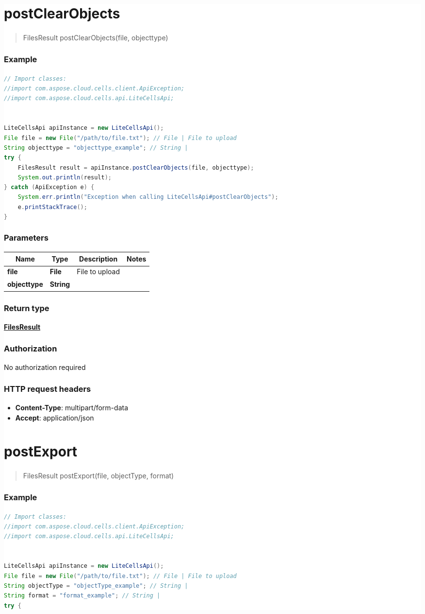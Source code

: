 <a name="postClearObjects"></a>
# **postClearObjects**
> FilesResult postClearObjects(file, objecttype)



### Example
```java
// Import classes:
//import com.aspose.cloud.cells.client.ApiException;
//import com.aspose.cloud.cells.api.LiteCellsApi;


LiteCellsApi apiInstance = new LiteCellsApi();
File file = new File("/path/to/file.txt"); // File | File to upload
String objecttype = "objecttype_example"; // String | 
try {
    FilesResult result = apiInstance.postClearObjects(file, objecttype);
    System.out.println(result);
} catch (ApiException e) {
    System.err.println("Exception when calling LiteCellsApi#postClearObjects");
    e.printStackTrace();
}
```

### Parameters

Name | Type | Description  | Notes
------------- | ------------- | ------------- | -------------
 **file** | **File**| File to upload |
 **objecttype** | **String**|  |

### Return type

[**FilesResult**](FilesResult.md)

### Authorization

No authorization required

### HTTP request headers

 - **Content-Type**: multipart/form-data
 - **Accept**: application/json

<a name="postExport"></a>
# **postExport**
> FilesResult postExport(file, objectType, format)



### Example
```java
// Import classes:
//import com.aspose.cloud.cells.client.ApiException;
//import com.aspose.cloud.cells.api.LiteCellsApi;


LiteCellsApi apiInstance = new LiteCellsApi();
File file = new File("/path/to/file.txt"); // File | File to upload
String objectType = "objectType_example"; // String | 
String format = "format_example"; // String | 
try {
```